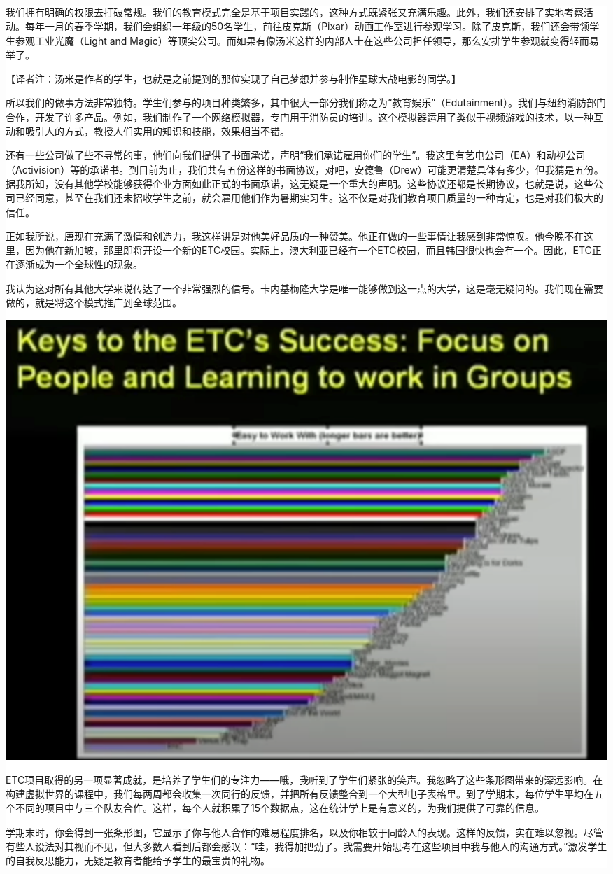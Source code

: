我们拥有明确的权限去打破常规。我们的教育模式完全是基于项目实践的，这种方式既紧张又充满乐趣。此外，我们还安排了实地考察活动。每年一月的春季学期，我们会组织一年级的50名学生，前往皮克斯（Pixar）动画工作室进行参观学习。除了皮克斯，我们还会带领学生参观工业光魔（Light and Magic）等顶尖公司。而如果有像汤米这样的内部人士在这些公司担任领导，那么安排学生参观就变得轻而易举了。

【译者注：汤米是作者的学生，也就是之前提到的那位实现了自己梦想并参与制作星球大战电影的同学。】

所以我们的做事方法非常独特。学生们参与的项目种类繁多，其中很大一部分我们称之为“教育娱乐”（Edutainment）。我们与纽约消防部门合作，开发了许多产品。例如，我们制作了一个网络模拟器，专门用于消防员的培训。这个模拟器运用了类似于视频游戏的技术，以一种互动和吸引人的方式，教授人们实用的知识和技能，效果相当不错。

还有一些公司做了些不寻常的事，他们向我们提供了书面承诺，声明“我们承诺雇用你们的学生”。我这里有艺电公司（EA）和动视公司（Activision）等的承诺书。到目前为止，我们共有五份这样的书面协议，对吧，安德鲁（Drew）可能更清楚具体有多少，但我猜是五份。据我所知，没有其他学校能够获得企业方面如此正式的书面承诺，这无疑是一个重大的声明。这些协议还都是长期协议，也就是说，这些公司已经同意，甚至在我们还未招收学生之前，就会雇用他们作为暑期实习生。这不仅是对我们教育项目质量的一种肯定，也是对我们极大的信任。

正如我所说，唐现在充满了激情和创造力，我这样讲是对他美好品质的一种赞美。他正在做的一些事情让我感到非常惊叹。他今晚不在这里，因为他在新加坡，那里即将开设一个新的ETC校园。实际上，澳大利亚已经有一个ETC校园，而且韩国很快也会有一个。因此，ETC正在逐渐成为一个全球性的现象。

我认为这对所有其他大学来说传达了一个非常强烈的信号。卡内基梅隆大学是唯一能够做到这一点的大学，这是毫无疑问的。我们现在需要做的，就是将这个模式推广到全球范围。

![](https3A2F2Fprod-files-secure.s3.us-west-2.amazonaws.com2F218984fe-af4c-4cb7-8460-2a5a0f399beb2F5f054b69-7e32-4580-b3c3-397a3093a9912FUntitled.png)

ETC项目取得的另一项显著成就，是培养了学生们的专注力——哦，我听到了学生们紧张的笑声。我忽略了这些条形图带来的深远影响。在构建虚拟世界的课程中，我们每两周都会收集一次同行的反馈，并把所有反馈整合到一个大型电子表格里。到了学期末，每位学生平均在五个不同的项目中与三个队友合作。这样，每个人就积累了15个数据点，这在统计学上是有意义的，为我们提供了可靠的信息。

学期末时，你会得到一张条形图，它显示了你与他人合作的难易程度排名，以及你相较于同龄人的表现。这样的反馈，实在难以忽视。尽管有些人设法对其视而不见，但大多数人看到后都会感叹：“哇，我得加把劲了。我需要开始思考在这些项目中我与他人的沟通方式。”激发学生的自我反思能力，无疑是教育者能给予学生的最宝贵的礼物。
